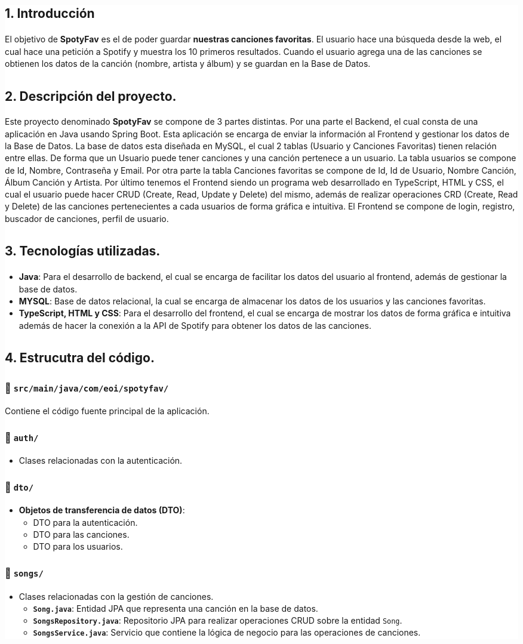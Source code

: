 
## 1. Introducción

El objetivo de **SpotyFav** es el de poder guardar **nuestras canciones favoritas**.
El usuario hace una búsqueda desde la web, el cual hace una petición a Spotify y muestra los 10 primeros resultados. Cuando el usuario agrega una de las canciones se obtienen los datos de la canción (nombre, artista y álbum) y se guardan en la Base de Datos. 

## 2. Descripción del proyecto.

Este proyecto denominado **SpotyFav** se compone de 3 partes distintas. Por una parte el Backend, el cual consta de una aplicación en Java usando Spring Boot. Esta aplicación se encarga de enviar la información al Frontend y gestionar los datos de la Base de Datos. La base de datos esta diseñada en MySQL, el cual 2 tablas (Usuario y Canciones Favoritas) tienen relación entre ellas. De forma que un Usuario puede tener canciones y una canción pertenece a un usuario. La tabla usuarios se compone de Id, Nombre, Contraseña y Email. Por otra parte la tabla Canciones favoritas se compone de Id, Id de Usuario, Nombre Canción, Álbum Canción y Artista. Por último tenemos el Frontend siendo un programa web desarrollado en TypeScript, HTML y CSS, el cual el usuario puede hacer CRUD (Create, Read, Update y Delete) del mismo, además de realizar operaciones CRD (Create, Read y Delete) de las canciones pertenecientes a cada usuarios de forma gráfica e intuitiva. El Frontend se compone de login, registro, buscador de canciones, perfil de usuario.

## 3. Tecnologías utilizadas.

- **Java**: Para el desarrollo de backend, el cual se encarga de facilitar los datos del usuario al frontend, además de gestionar la base de datos.
- **MYSQL**: Base de datos relacional, la cual se encarga de almacenar los datos de los usuarios y las canciones favoritas.
- **TypeScript, HTML y CSS**: Para el desarrollo del frontend, el cual se encarga de mostrar los datos de forma gráfica e intuitiva además de hacer la conexión a la API de Spotify para obtener los datos de las canciones.


## 4. Estrucutra del código.

### 📂 `src/main/java/com/eoi/spotyfav/`
Contiene el código fuente principal de la aplicación.

### 📂 `auth/`
- Clases relacionadas con la autenticación.

### 📂 `dto/`
- **Objetos de transferencia de datos (DTO)**:
  - DTO para la autenticación.
  - DTO para las canciones.
  - DTO para los usuarios.

### 📂 `songs/`
- Clases relacionadas con la gestión de canciones.
  - **`Song.java`**: Entidad JPA que representa una canción en la base de datos.
  - **`SongsRepository.java`**: Repositorio JPA para realizar operaciones CRUD sobre la entidad `Song`.
  - **`SongsService.java`**: Servicio que contiene la lógica de negocio para las operaciones de canciones.
